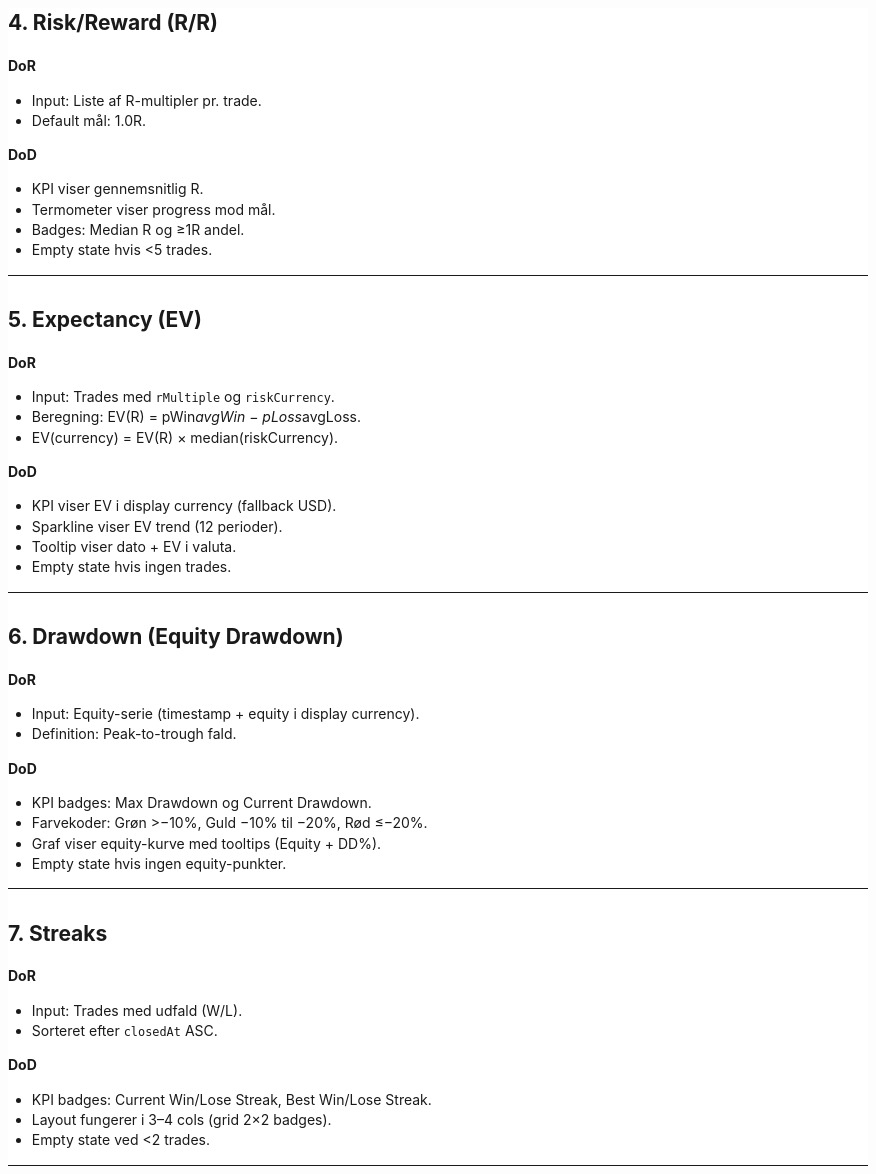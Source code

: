 
## 4. Risk/Reward (R/R)

**DoR**
- Input: Liste af R-multipler pr. trade.
- Default mål: 1.0R.

**DoD**
- KPI viser gennemsnitlig R.
- Termometer viser progress mod mål.
- Badges: Median R og ≥1R andel.
- Empty state hvis <5 trades.

---

## 5. Expectancy (EV)

**DoR**
- Input: Trades med `rMultiple` og `riskCurrency`.
- Beregning: EV(R) = pWin*avgWin − pLoss*avgLoss.
- EV(currency) = EV(R) × median(riskCurrency).

**DoD**
- KPI viser EV i display currency (fallback USD).
- Sparkline viser EV trend (12 perioder).
- Tooltip viser dato + EV i valuta.
- Empty state hvis ingen trades.

---

## 6. Drawdown (Equity Drawdown)

**DoR**
- Input: Equity-serie (timestamp + equity i display currency).
- Definition: Peak-to-trough fald.

**DoD**
- KPI badges: Max Drawdown og Current Drawdown.
- Farvekoder: Grøn >−10%, Guld −10% til −20%, Rød ≤−20%.
- Graf viser equity-kurve med tooltips (Equity + DD%).
- Empty state hvis ingen equity-punkter.

---

## 7. Streaks

**DoR**
- Input: Trades med udfald (W/L).
- Sorteret efter `closedAt` ASC.

**DoD**
- KPI badges: Current Win/Lose Streak, Best Win/Lose Streak.
- Layout fungerer i 3–4 cols (grid 2×2 badges).
- Empty state ved <2 trades.

---